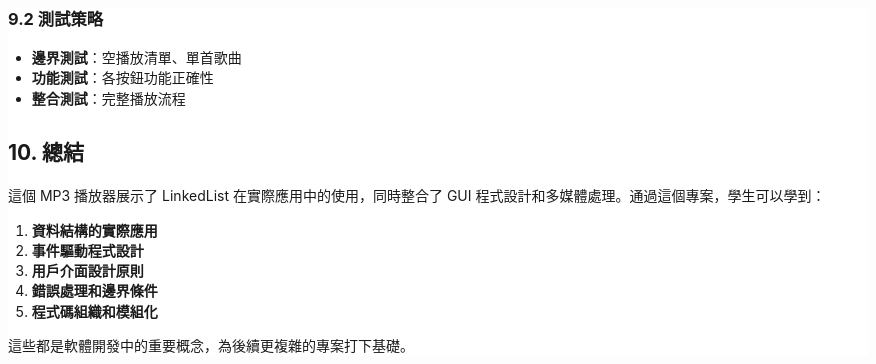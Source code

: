 ### 9.2 測試策略
- **邊界測試**：空播放清單、單首歌曲
- **功能測試**：各按鈕功能正確性
- **整合測試**：完整播放流程

## 10. 總結

這個 MP3 播放器展示了 LinkedList 在實際應用中的使用，同時整合了 GUI 程式設計和多媒體處理。通過這個專案，學生可以學到：

1. **資料結構的實際應用**
2. **事件驅動程式設計**
3. **用戶介面設計原則**
4. **錯誤處理和邊界條件**
5. **程式碼組織和模組化**

這些都是軟體開發中的重要概念，為後續更複雜的專案打下基礎。
